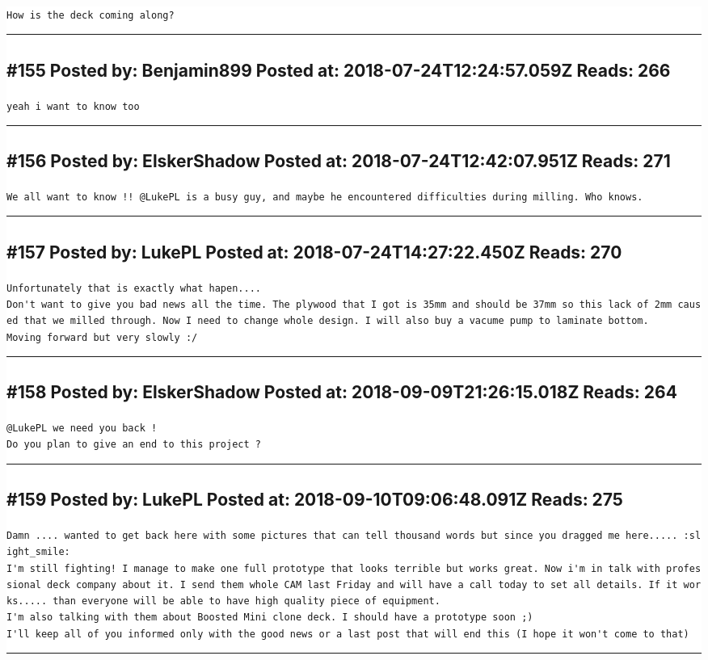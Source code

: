 ```
How is the deck coming along?
```

---
## \#155 Posted by: Benjamin899 Posted at: 2018-07-24T12:24:57.059Z Reads: 266

```
yeah i want to know too
```

---
## \#156 Posted by: ElskerShadow Posted at: 2018-07-24T12:42:07.951Z Reads: 271

```
We all want to know !! @LukePL is a busy guy, and maybe he encountered difficulties during milling. Who knows.
```

---
## \#157 Posted by: LukePL Posted at: 2018-07-24T14:27:22.450Z Reads: 270

```
Unfortunately that is exactly what hapen....
Don't want to give you bad news all the time. The plywood that I got is 35mm and should be 37mm so this lack of 2mm caused that we milled through. Now I need to change whole design. I will also buy a vacume pump to laminate bottom.
Moving forward but very slowly :/
```

---
## \#158 Posted by: ElskerShadow Posted at: 2018-09-09T21:26:15.018Z Reads: 264

```
@LukePL we need you back ! 
Do you plan to give an end to this project ?
```

---
## \#159 Posted by: LukePL Posted at: 2018-09-10T09:06:48.091Z Reads: 275

```
Damn .... wanted to get back here with some pictures that can tell thousand words but since you dragged me here..... :slight_smile:
I'm still fighting! I manage to make one full prototype that looks terrible but works great. Now i'm in talk with professional deck company about it. I send them whole CAM last Friday and will have a call today to set all details. If it works..... than everyone will be able to have high quality piece of equipment.
I'm also talking with them about Boosted Mini clone deck. I should have a prototype soon ;)
I'll keep all of you informed only with the good news or a last post that will end this (I hope it won't come to that)
```

---